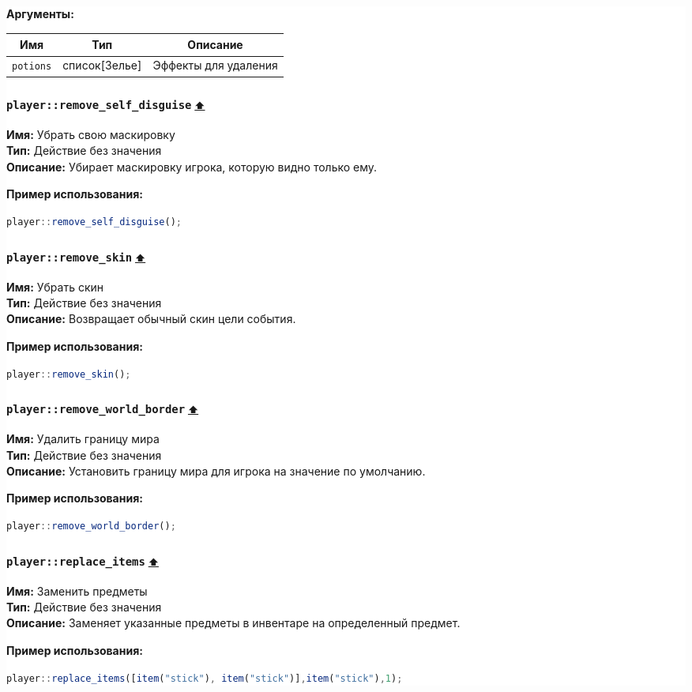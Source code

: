 **Аргументы:**

| **Имя**   | **Тип**       | **Описание**         |
| --------- | ------------- | -------------------- |
| `potions` | список[Зелье] | Эффекты для удаления |
<h3 id=player_remove_self_disguise>
  <code>player::remove_self_disguise</code>
  <a href="#" style="font-size: 12px; margin-left:">⬆️</a>
</h3>

**Имя:** Убрать свою маскировку\
**Тип:** Действие без значения\
**Описание:** Убирает маскировку игрока, которую видно только ему.

**Пример использования:** 
```ts
player::remove_self_disguise();
```

<h3 id=player_remove_skin>
  <code>player::remove_skin</code>
  <a href="#" style="font-size: 12px; margin-left:">⬆️</a>
</h3>

**Имя:** Убрать скин\
**Тип:** Действие без значения\
**Описание:** Возвращает обычный скин цели события.

**Пример использования:** 
```ts
player::remove_skin();
```

<h3 id=player_remove_world_border>
  <code>player::remove_world_border</code>
  <a href="#" style="font-size: 12px; margin-left:">⬆️</a>
</h3>

**Имя:** Удалить границу мира\
**Тип:** Действие без значения\
**Описание:** Установить границу мира для игрока на значение по умолчанию.

**Пример использования:** 
```ts
player::remove_world_border();
```

<h3 id=player_replace_items>
  <code>player::replace_items</code>
  <a href="#" style="font-size: 12px; margin-left:">⬆️</a>
</h3>

**Имя:** Заменить предметы\
**Тип:** Действие без значения\
**Описание:** Заменяет указанные предметы в инвентаре на определенный предмет.

**Пример использования:** 
```ts
player::replace_items([item("stick"), item("stick")],item("stick"),1);
```
